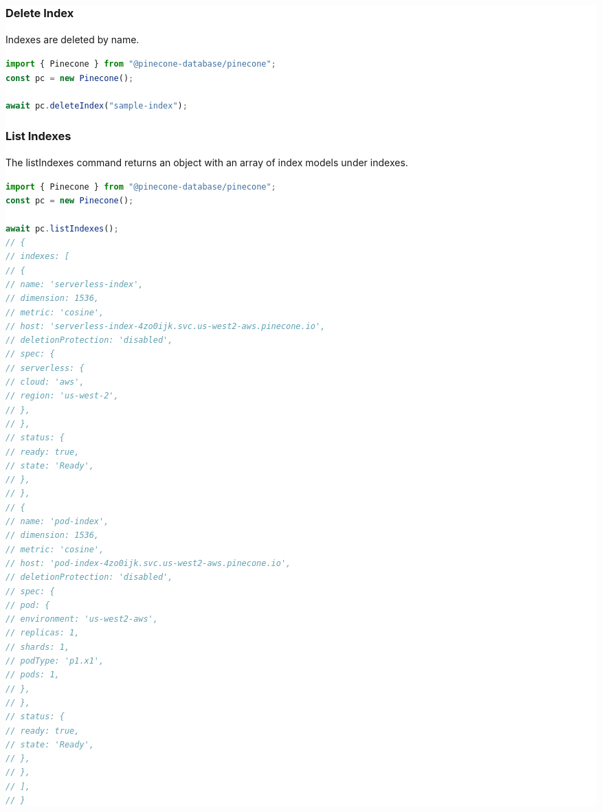 ### Delete Index

Indexes are deleted by name.

```ts
import { Pinecone } from "@pinecone-database/pinecone";
const pc = new Pinecone();

await pc.deleteIndex("sample-index");
```

### List Indexes

The listIndexes command returns an object with an array of index models under indexes.

```ts
import { Pinecone } from "@pinecone-database/pinecone";
const pc = new Pinecone();

await pc.listIndexes();
// {
// indexes: [
// {
// name: 'serverless-index',
// dimension: 1536,
// metric: 'cosine',
// host: 'serverless-index-4zo0ijk.svc.us-west2-aws.pinecone.io',
// deletionProtection: 'disabled',
// spec: {
// serverless: {
// cloud: 'aws',
// region: 'us-west-2',
// },
// },
// status: {
// ready: true,
// state: 'Ready',
// },
// },
// {
// name: 'pod-index',
// dimension: 1536,
// metric: 'cosine',
// host: 'pod-index-4zo0ijk.svc.us-west2-aws.pinecone.io',
// deletionProtection: 'disabled',
// spec: {
// pod: {
// environment: 'us-west2-aws',
// replicas: 1,
// shards: 1,
// podType: 'p1.x1',
// pods: 1,
// },
// },
// status: {
// ready: true,
// state: 'Ready',
// },
// },
// ],
// }
```
